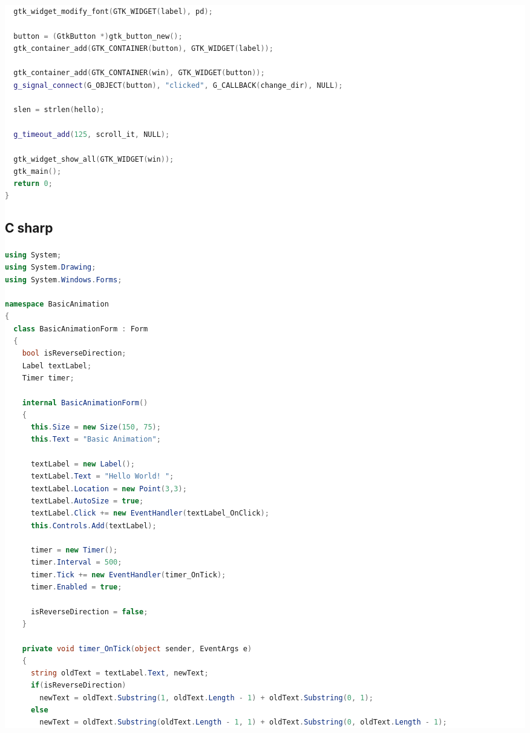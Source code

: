 ```cpp
  gtk_widget_modify_font(GTK_WIDGET(label), pd);

  button = (GtkButton *)gtk_button_new();
  gtk_container_add(GTK_CONTAINER(button), GTK_WIDGET(label));

  gtk_container_add(GTK_CONTAINER(win), GTK_WIDGET(button));
  g_signal_connect(G_OBJECT(button), "clicked", G_CALLBACK(change_dir), NULL);

  slen = strlen(hello);

  g_timeout_add(125, scroll_it, NULL);

  gtk_widget_show_all(GTK_WIDGET(win));
  gtk_main();
  return 0;
}
```



## C sharp



```csharp
using System;
using System.Drawing;
using System.Windows.Forms;

namespace BasicAnimation
{
  class BasicAnimationForm : Form
  {
    bool isReverseDirection;
    Label textLabel;
    Timer timer;

    internal BasicAnimationForm()
    {
      this.Size = new Size(150, 75);
      this.Text = "Basic Animation";

      textLabel = new Label();
      textLabel.Text = "Hello World! ";
      textLabel.Location = new Point(3,3);
      textLabel.AutoSize = true;
      textLabel.Click += new EventHandler(textLabel_OnClick);
      this.Controls.Add(textLabel);

      timer = new Timer();
      timer.Interval = 500;
      timer.Tick += new EventHandler(timer_OnTick);
      timer.Enabled = true;

      isReverseDirection = false;
    }

    private void timer_OnTick(object sender, EventArgs e)
    {
      string oldText = textLabel.Text, newText;
      if(isReverseDirection)
        newText = oldText.Substring(1, oldText.Length - 1) + oldText.Substring(0, 1);
      else
        newText = oldText.Substring(oldText.Length - 1, 1) + oldText.Substring(0, oldText.Length - 1);
```